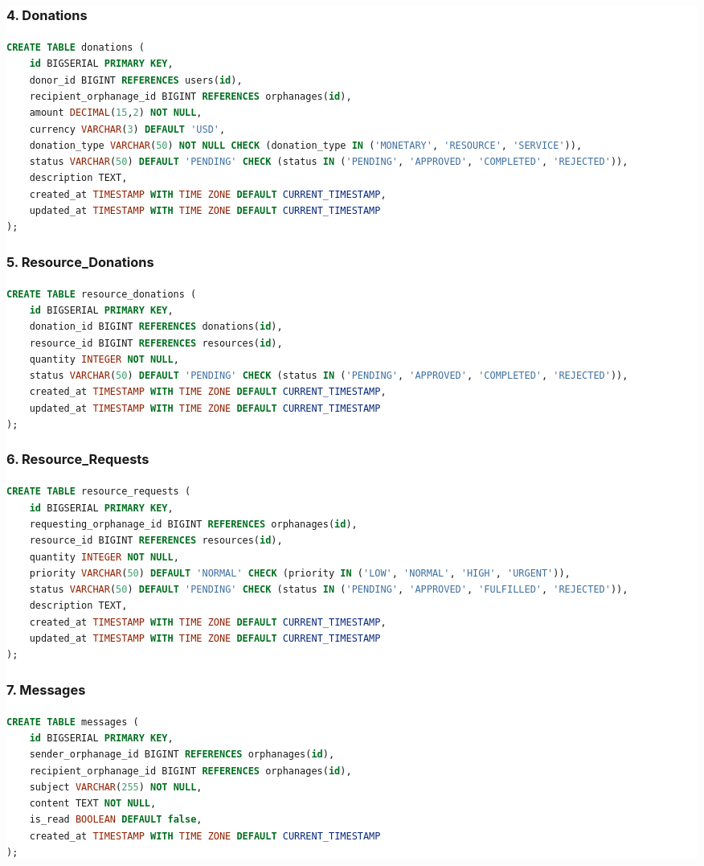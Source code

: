 ### 4. Donations
```sql
CREATE TABLE donations (
    id BIGSERIAL PRIMARY KEY,
    donor_id BIGINT REFERENCES users(id),
    recipient_orphanage_id BIGINT REFERENCES orphanages(id),
    amount DECIMAL(15,2) NOT NULL,
    currency VARCHAR(3) DEFAULT 'USD',
    donation_type VARCHAR(50) NOT NULL CHECK (donation_type IN ('MONETARY', 'RESOURCE', 'SERVICE')),
    status VARCHAR(50) DEFAULT 'PENDING' CHECK (status IN ('PENDING', 'APPROVED', 'COMPLETED', 'REJECTED')),
    description TEXT,
    created_at TIMESTAMP WITH TIME ZONE DEFAULT CURRENT_TIMESTAMP,
    updated_at TIMESTAMP WITH TIME ZONE DEFAULT CURRENT_TIMESTAMP
);
```

### 5. Resource_Donations
```sql
CREATE TABLE resource_donations (
    id BIGSERIAL PRIMARY KEY,
    donation_id BIGINT REFERENCES donations(id),
    resource_id BIGINT REFERENCES resources(id),
    quantity INTEGER NOT NULL,
    status VARCHAR(50) DEFAULT 'PENDING' CHECK (status IN ('PENDING', 'APPROVED', 'COMPLETED', 'REJECTED')),
    created_at TIMESTAMP WITH TIME ZONE DEFAULT CURRENT_TIMESTAMP,
    updated_at TIMESTAMP WITH TIME ZONE DEFAULT CURRENT_TIMESTAMP
);
```

### 6. Resource_Requests
```sql
CREATE TABLE resource_requests (
    id BIGSERIAL PRIMARY KEY,
    requesting_orphanage_id BIGINT REFERENCES orphanages(id),
    resource_id BIGINT REFERENCES resources(id),
    quantity INTEGER NOT NULL,
    priority VARCHAR(50) DEFAULT 'NORMAL' CHECK (priority IN ('LOW', 'NORMAL', 'HIGH', 'URGENT')),
    status VARCHAR(50) DEFAULT 'PENDING' CHECK (status IN ('PENDING', 'APPROVED', 'FULFILLED', 'REJECTED')),
    description TEXT,
    created_at TIMESTAMP WITH TIME ZONE DEFAULT CURRENT_TIMESTAMP,
    updated_at TIMESTAMP WITH TIME ZONE DEFAULT CURRENT_TIMESTAMP
);
```

### 7. Messages
```sql
CREATE TABLE messages (
    id BIGSERIAL PRIMARY KEY,
    sender_orphanage_id BIGINT REFERENCES orphanages(id),
    recipient_orphanage_id BIGINT REFERENCES orphanages(id),
    subject VARCHAR(255) NOT NULL,
    content TEXT NOT NULL,
    is_read BOOLEAN DEFAULT false,
    created_at TIMESTAMP WITH TIME ZONE DEFAULT CURRENT_TIMESTAMP
);
```
